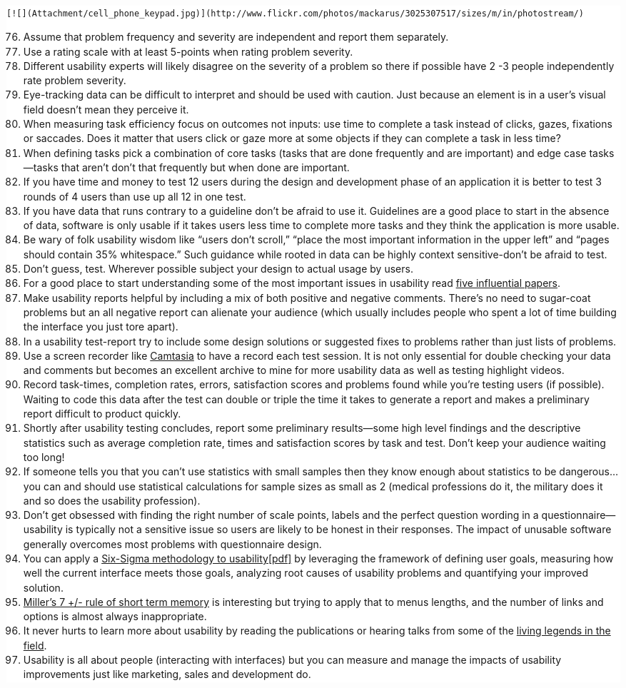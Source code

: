     [![](Attachment/cell_phone_keypad.jpg)](http://www.flickr.com/photos/mackarus/3025307517/sizes/m/in/photostream/)
    
76.  Assume that problem frequency and severity are independent and report them separately.
77.  Use a rating scale with at least 5-points when rating problem severity.
78.  Different usability experts will likely disagree on the severity of a problem so there if possible have 2 -3 people independently rate problem severity.
79.  Eye-tracking data can be difficult to interpret and should be used with caution. Just because an element is in a user’s visual field doesn’t mean they perceive it.
80.  When measuring task efficiency focus on outcomes not inputs: use time to complete a task instead of clicks, gazes, fixations or saccades. Does it matter that users click or gaze more at some objects if they can complete a task in less time?
81.  When defining tasks pick a combination of core tasks (tasks that are done frequently and are important) and edge case tasks—tasks that aren’t don’t that frequently but when done are important.
82.  If you have time and money to test 12 users during the design and development phase of an application it is better to test 3 rounds of 4 users than use up all 12 in one test.
83.  If you have data that runs contrary to a guideline don’t be afraid to use it. Guidelines are a good place to start in the absence of data, software is only usable if it takes users less time to complete more tasks and they think the application is more usable.
84.  Be wary of folk usability wisdom like “users don’t scroll,” “place the most important information in the upper left” and “pages should contain 35% whitespace.” Such guidance while rooted in data can be highly context sensitive-don’t be afraid to test.
85.  Don’t guess, test. Wherever possible subject your design to actual usage by users.
86.  For a good place to start understanding some of the most important issues in usability read [five influential papers](https://measuringu.com/blog/five-papers.php).
87.  Make usability reports helpful by including a mix of both positive and negative comments. There’s no need to sugar-coat problems but an all negative report can alienate your audience (which usually includes people who spent a lot of time building the interface you just tore apart).
88.  In a usability test-report try to include some design solutions or suggested fixes to problems rather than just lists of problems.
89.  Use a screen recorder like [Camtasia](http://www.techsmith.com/camtasia.asp) to have a record each test session. It is not only essential for double checking your data and comments but becomes an excellent archive to mine for more usability data as well as testing highlight videos.
90.  Record task-times, completion rates, errors, satisfaction scores and problems found while you’re testing users (if possible). Waiting to code this data after the test can double or triple the time it takes to generate a report and makes a preliminary report difficult to product quickly.
91.  Shortly after usability testing concludes, report some preliminary results—some high level findings and the descriptive statistics such as average completion rate, times and satisfaction scores by task and test. Don’t keep your audience waiting too long!
92.  If someone tells you that you can’t use statistics with small samples then they know enough about statistics to be dangerous…you can and should use statistical calculations for sample sizes as small as 2 (medical professions do it, the military does it and so does the usability profession).
93.  Don’t get obsessed with finding the right number of scale points, labels and the perfect question wording in a questionnaire—usability is typically not a sensitive issue so users are likely to be honest in their responses. The impact of unusable software generally overcomes most problems with questionnaire design.
94.  You can apply a [Six-Sigma methodology to usability\[pdf\]](https://measuringu.com/papers/sauro-kindlund_paper.pdf) by leveraging the framework of defining user goals, measuring how well the current interface meets those goals, analyzing root causes of usability problems and quantifying your improved solution.
95.  [Miller’s 7 +/- rule of short term memory](http://www.musanim.com/miller1956/) is interesting but trying to apply that to menus lengths, and the number of links and options is almost always inappropriate.
96.  It never hurts to learn more about usability by reading the publications or hearing talks from some of the [living legends in the field](https://measuringu.com/blog/living-legends.php).
97.  Usability is all about people (interacting with interfaces) but you can measure and manage the impacts of usability improvements just like marketing, sales and development do.
